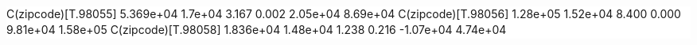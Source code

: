   <th>C(zipcode)[T.98055]</th> <td> 5.369e+04</td> <td>  1.7e+04</td> <td>    3.167</td> <td> 0.002</td> <td> 2.05e+04</td> <td> 8.69e+04</td>
</tr>
<tr>
  <th>C(zipcode)[T.98056]</th> <td>  1.28e+05</td> <td> 1.52e+04</td> <td>    8.400</td> <td> 0.000</td> <td> 9.81e+04</td> <td> 1.58e+05</td>
</tr>
<tr>
  <th>C(zipcode)[T.98058]</th> <td> 1.836e+04</td> <td> 1.48e+04</td> <td>    1.238</td> <td> 0.216</td> <td>-1.07e+04</td> <td> 4.74e+04</td>
</tr>
<tr>
